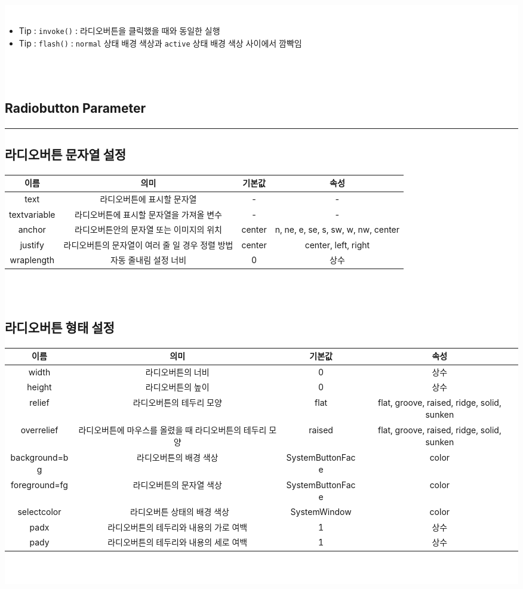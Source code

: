 <br>

* Tip : `invoke()` : 라디오버튼을 클릭했을 때와 동일한 실행
* Tip : `flash()` : `normal` 상태 배경 색상과 `active` 상태 배경 색상 사이에서 깜빡임

<br>
<br>

## Radiobutton Parameter ##
----------

## 라디오버튼 문자열 설정 ##


|     이름     |                    의미                   | 기본값 |                 속성                |
|:------------:|:-----------------------------------------:|:------:|:-----------------------------------:|
|     text     |            라디오버튼에 표시할 문자열           |    -   |                  -                  |
| textvariable |     라디오버튼에 표시할 문자열을 가져올 변수    |    -   |                  -                  |
|    anchor    |     라디오버튼안의 문자열 또는 이미지의 위치    | center | n, ne, e, se, s, sw, w, nw, center  |
|    justify   | 라디오버튼의 문자열이 여러 줄 일 경우 정렬 방법 | center |         center, left, right         |
|  wraplength  |           자동 줄내림 설정 너비           |    0   |                 상수                |

<br>
<br>

## 라디오버튼 형태 설정 ##


|      이름      |               의미               |      기본값      |                    속성                    |
|:--------------:|:--------------------------------:|:----------------:|:------------------------------------------:|
|      width     |            라디오버튼의 너비           |         0        |                    상수                    |
|     height     |            라디오버튼의 높이           |         0        |                    상수                    |
|     relief     |        라디오버튼의 테두리 모양        |       flat       | flat, groove, raised, ridge, solid, sunken |
|     overrelief      |        라디오버튼에 마우스를 올렸을 때 라디오버튼의 테두리 모양        |       raised       | flat, groove, raised, ridge, solid, sunken |
|  background=bg |           라디오버튼의 배경 색상        | SystemButtonFace |                    color                 |
|  foreground=fg |          라디오버튼의 문자열 색상         | SystemButtonFace |                    color                   |
|  selectcolor |          라디오버튼 상태의 배경 색상       | SystemWindow |                    color                   |
|      padx      | 라디오버튼의 테두리와 내용의 가로 여백 |         1        |                    상수                    |
|      pady      | 라디오버튼의 테두리와 내용의 세로 여백 |         1        |                    상수                    |

<br>
<br>
